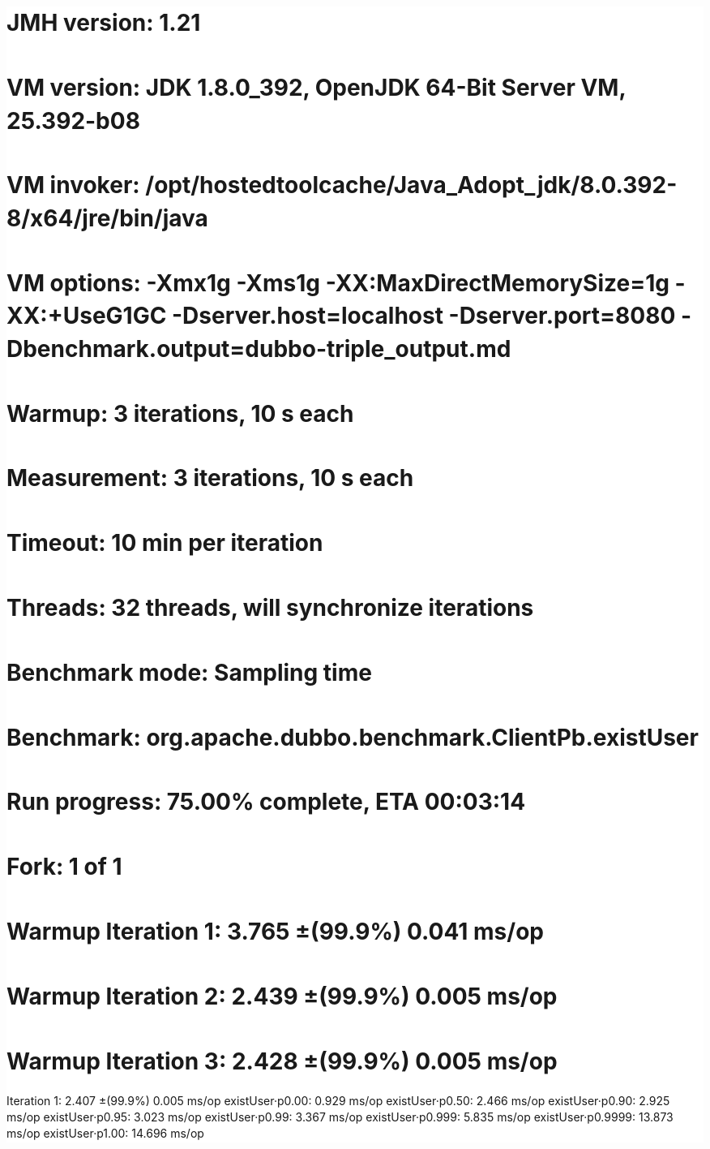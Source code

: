 
# JMH version: 1.21
# VM version: JDK 1.8.0_392, OpenJDK 64-Bit Server VM, 25.392-b08
# VM invoker: /opt/hostedtoolcache/Java_Adopt_jdk/8.0.392-8/x64/jre/bin/java
# VM options: -Xmx1g -Xms1g -XX:MaxDirectMemorySize=1g -XX:+UseG1GC -Dserver.host=localhost -Dserver.port=8080 -Dbenchmark.output=dubbo-triple_output.md
# Warmup: 3 iterations, 10 s each
# Measurement: 3 iterations, 10 s each
# Timeout: 10 min per iteration
# Threads: 32 threads, will synchronize iterations
# Benchmark mode: Sampling time
# Benchmark: org.apache.dubbo.benchmark.ClientPb.existUser

# Run progress: 75.00% complete, ETA 00:03:14
# Fork: 1 of 1
# Warmup Iteration   1: 3.765 ±(99.9%) 0.041 ms/op
# Warmup Iteration   2: 2.439 ±(99.9%) 0.005 ms/op
# Warmup Iteration   3: 2.428 ±(99.9%) 0.005 ms/op
Iteration   1: 2.407 ±(99.9%) 0.005 ms/op
                 existUser·p0.00:   0.929 ms/op
                 existUser·p0.50:   2.466 ms/op
                 existUser·p0.90:   2.925 ms/op
                 existUser·p0.95:   3.023 ms/op
                 existUser·p0.99:   3.367 ms/op
                 existUser·p0.999:  5.835 ms/op
                 existUser·p0.9999: 13.873 ms/op
                 existUser·p1.00:   14.696 ms/op
